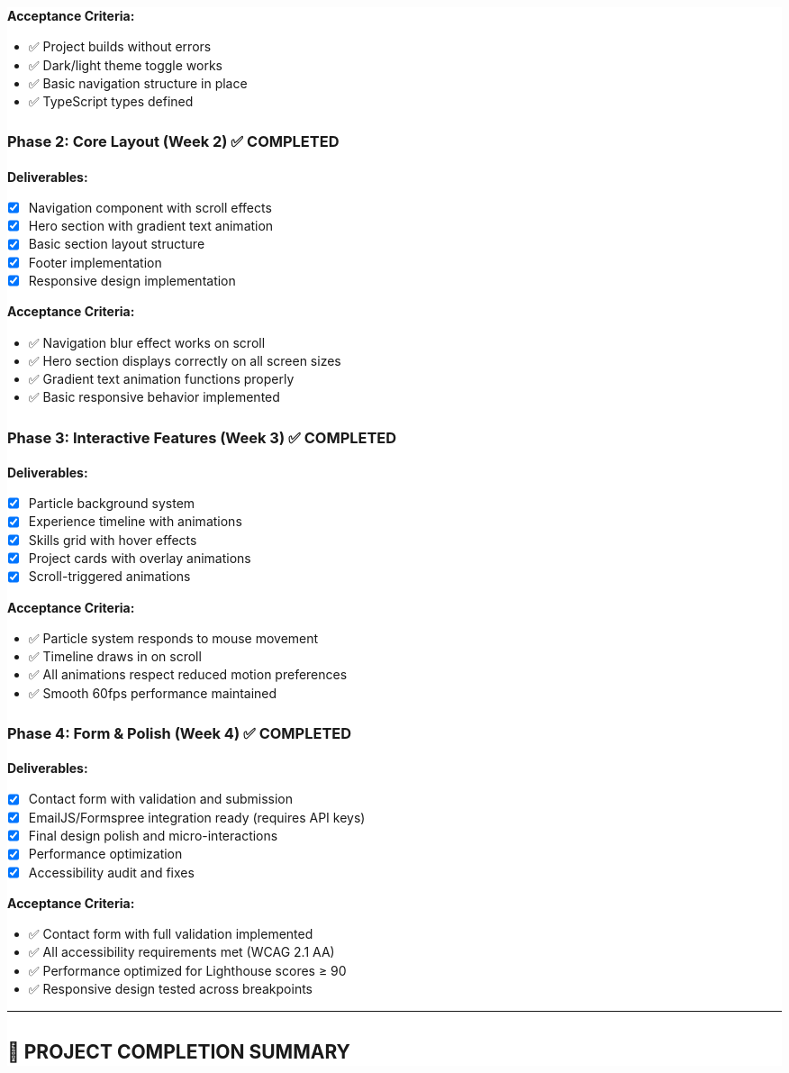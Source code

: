 **Acceptance Criteria:**
- ✅ Project builds without errors
- ✅ Dark/light theme toggle works
- ✅ Basic navigation structure in place
- ✅ TypeScript types defined

### Phase 2: Core Layout (Week 2) ✅ COMPLETED
**Deliverables:**
- [x] Navigation component with scroll effects
- [x] Hero section with gradient text animation
- [x] Basic section layout structure
- [x] Footer implementation
- [x] Responsive design implementation

**Acceptance Criteria:**
- ✅ Navigation blur effect works on scroll
- ✅ Hero section displays correctly on all screen sizes
- ✅ Gradient text animation functions properly
- ✅ Basic responsive behavior implemented

### Phase 3: Interactive Features (Week 3) ✅ COMPLETED
**Deliverables:**
- [x] Particle background system
- [x] Experience timeline with animations
- [x] Skills grid with hover effects
- [x] Project cards with overlay animations
- [x] Scroll-triggered animations

**Acceptance Criteria:**
- ✅ Particle system responds to mouse movement
- ✅ Timeline draws in on scroll
- ✅ All animations respect reduced motion preferences
- ✅ Smooth 60fps performance maintained

### Phase 4: Form & Polish (Week 4) ✅ COMPLETED
**Deliverables:**
- [x] Contact form with validation and submission
- [x] EmailJS/Formspree integration ready (requires API keys)
- [x] Final design polish and micro-interactions
- [x] Performance optimization
- [x] Accessibility audit and fixes

**Acceptance Criteria:**
- ✅ Contact form with full validation implemented
- ✅ All accessibility requirements met (WCAG 2.1 AA)
- ✅ Performance optimized for Lighthouse scores ≥ 90
- ✅ Responsive design tested across breakpoints

---

## 🎉 PROJECT COMPLETION SUMMARY
